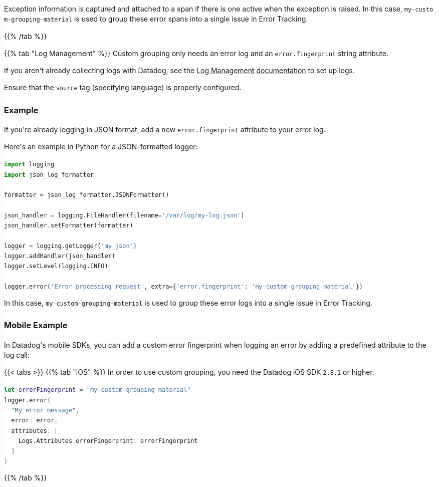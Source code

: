 Exception information is captured and attached to a span if there is one active when the exception is raised.
In this case, `my-custom-grouping-material` is used to group these error spans into a single
issue in Error Tracking.

[1]: /tracing/
{{% /tab %}}

{{% tab "Log Management" %}}
Custom grouping only needs an error log and an `error.fingerprint` string attribute.

If you aren't already collecting logs with Datadog, see the [Log Management documentation][1] to set up logs.

Ensure that the `source` tag (specifying language) is properly configured.

### Example

If you're already logging in JSON format, add a new `error.fingerprint` attribute to your error log.

Here's an example in Python for a JSON-formatted logger:

```python
import logging
import json_log_formatter

formatter = json_log_formatter.JSONFormatter()

json_handler = logging.FileHandler(filename='/var/log/my-log.json')
json_handler.setFormatter(formatter)

logger = logging.getLogger('my_json')
logger.addHandler(json_handler)
logger.setLevel(logging.INFO)

logger.error('Error processing request', extra={'error.fingerprint': 'my-custom-grouping-material'})
```

In this case, `my-custom-grouping-material` is used to group these error logs into a single
issue in Error Tracking.

### Mobile Example

In Datadog's mobile SDKs, you can add a custom error fingerprint when logging an error by adding
a predefined attribute to the log call:

{{< tabs >}}
{{% tab "iOS" %}}
In order to use custom grouping, you need the Datadog iOS SDK `2.8.1` or higher.

```swift
let errorFingerprint = "my-custom-grouping-material"
logger.error(
  "My error message",
  error: error,
  attributes: [
    Logs.Attributes.errorFingerprint: errorFingerprint
  ]
)
```
{{% /tab %}}


[1]: /logs/log_collection/
[1]: /real_user_monitoring/browser/collecting_browser_errors/
[2]: https://github.com/DataDog/browser-sdk/releases/tag/v4.42.0
[1]: /logs/log_collection/
[1]: /real_user_monitoring/browser/
[2]: /real_user_monitoring/mobile_and_tv_monitoring/setup